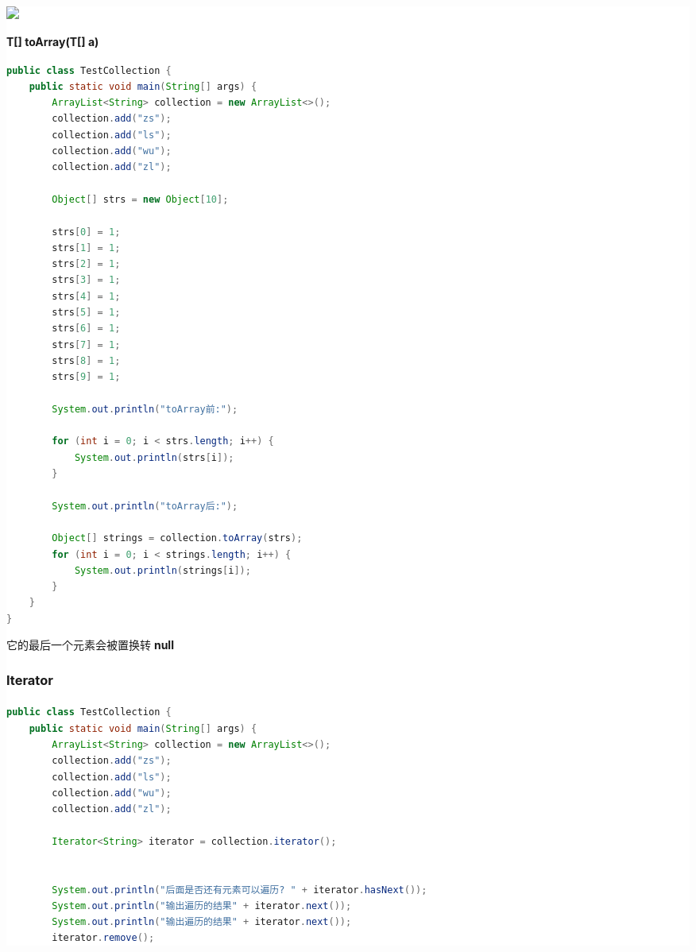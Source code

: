 ```java
```

![](https://img.fengqigang.cn//img/20210506194744.png)

**T\[\] toArray(T\[\] a)**

```java
public class TestCollection {
    public static void main(String[] args) {
        ArrayList<String> collection = new ArrayList<>();
        collection.add("zs");
        collection.add("ls");
        collection.add("wu");
        collection.add("zl");

        Object[] strs = new Object[10];

        strs[0] = 1;
        strs[1] = 1;
        strs[2] = 1;
        strs[3] = 1;
        strs[4] = 1;
        strs[5] = 1;
        strs[6] = 1;
        strs[7] = 1;
        strs[8] = 1;
        strs[9] = 1;

        System.out.println("toArray前:");

        for (int i = 0; i < strs.length; i++) {
            System.out.println(strs[i]);
        }

        System.out.println("toArray后:");

        Object[] strings = collection.toArray(strs);
        for (int i = 0; i < strings.length; i++) {
            System.out.println(strings[i]);
        }
    }
}
```

它的最后一个元素会被置换转 **null**

### Iterator

```java
public class TestCollection {
    public static void main(String[] args) {
        ArrayList<String> collection = new ArrayList<>();
        collection.add("zs");
        collection.add("ls");
        collection.add("wu");
        collection.add("zl");

        Iterator<String> iterator = collection.iterator();


        System.out.println("后面是否还有元素可以遍历? " + iterator.hasNext());
        System.out.println("输出遍历的结果" + iterator.next());
        System.out.println("输出遍历的结果" + iterator.next());
        iterator.remove();

```